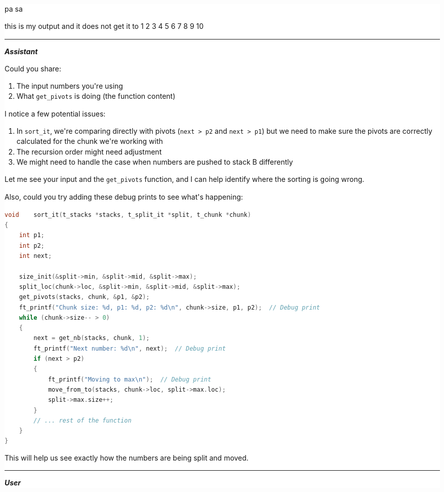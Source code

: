 pa
sa

this is my output and it does not  get it to 1 2 3 4 5 6 7 8 9 10

---

_**Assistant**_

Could you share:
1. The input numbers you're using
2. What `get_pivots` is doing (the function content)

I notice a few potential issues:
1. In `sort_it`, we're comparing directly with pivots (`next > p2` and `next > p1`) but we need to make sure the pivots are correctly calculated for the chunk we're working with
2. The recursion order might need adjustment
3. We might need to handle the case when numbers are pushed to stack B differently

Let me see your input and the `get_pivots` function, and I can help identify where the sorting is going wrong.

Also, could you try adding these debug prints to see what's happening:

```c:src/algo/swap_100.c
void    sort_it(t_stacks *stacks, t_split_it *split, t_chunk *chunk)
{
    int p1;
    int p2;
    int next;
    
    size_init(&split->min, &split->mid, &split->max);
    split_loc(chunk->loc, &split->min, &split->mid, &split->max);
    get_pivots(stacks, chunk, &p1, &p2);
    ft_printf("Chunk size: %d, p1: %d, p2: %d\n", chunk->size, p1, p2);  // Debug print
    while (chunk->size-- > 0)
    {
        next = get_nb(stacks, chunk, 1);
        ft_printf("Next number: %d\n", next);  // Debug print
        if (next > p2)
        {
            ft_printf("Moving to max\n");  // Debug print
            move_from_to(stacks, chunk->loc, split->max.loc);
            split->max.size++;
        }
        // ... rest of the function
    }
}
```

This will help us see exactly how the numbers are being split and moved.

---

_**User**_
